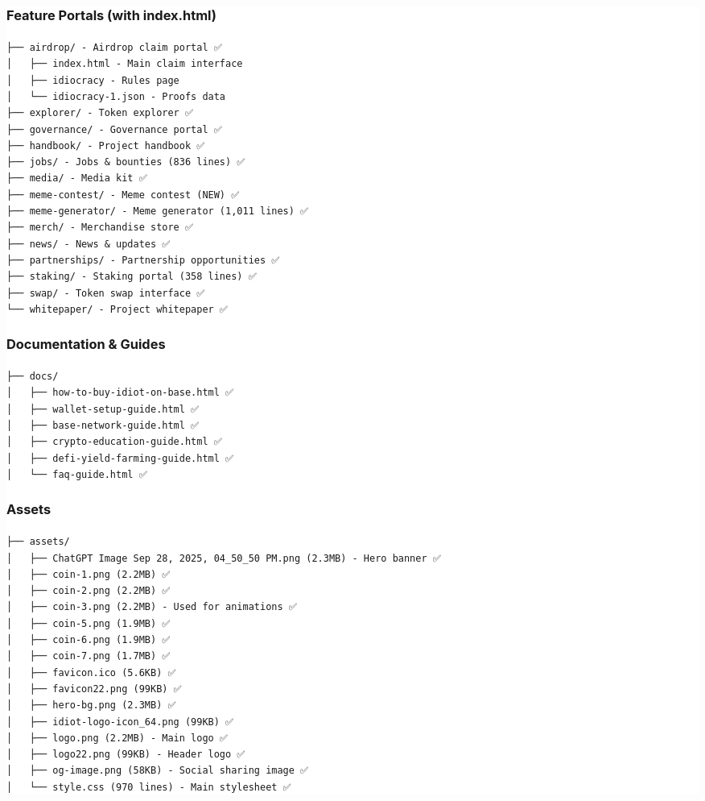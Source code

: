 ### Feature Portals (with index.html)
```
├── airdrop/ - Airdrop claim portal ✅
│   ├── index.html - Main claim interface
│   ├── idiocracy - Rules page
│   └── idiocracy-1.json - Proofs data
├── explorer/ - Token explorer ✅
├── governance/ - Governance portal ✅
├── handbook/ - Project handbook ✅
├── jobs/ - Jobs & bounties (836 lines) ✅
├── media/ - Media kit ✅
├── meme-contest/ - Meme contest (NEW) ✅
├── meme-generator/ - Meme generator (1,011 lines) ✅
├── merch/ - Merchandise store ✅
├── news/ - News & updates ✅
├── partnerships/ - Partnership opportunities ✅
├── staking/ - Staking portal (358 lines) ✅
├── swap/ - Token swap interface ✅
└── whitepaper/ - Project whitepaper ✅
```

### Documentation & Guides
```
├── docs/
│   ├── how-to-buy-idiot-on-base.html ✅
│   ├── wallet-setup-guide.html ✅
│   ├── base-network-guide.html ✅
│   ├── crypto-education-guide.html ✅
│   ├── defi-yield-farming-guide.html ✅
│   └── faq-guide.html ✅
```

### Assets
```
├── assets/
│   ├── ChatGPT Image Sep 28, 2025, 04_50_50 PM.png (2.3MB) - Hero banner ✅
│   ├── coin-1.png (2.2MB) ✅
│   ├── coin-2.png (2.2MB) ✅
│   ├── coin-3.png (2.2MB) - Used for animations ✅
│   ├── coin-5.png (1.9MB) ✅
│   ├── coin-6.png (1.9MB) ✅
│   ├── coin-7.png (1.7MB) ✅
│   ├── favicon.ico (5.6KB) ✅
│   ├── favicon22.png (99KB) ✅
│   ├── hero-bg.png (2.3MB) ✅
│   ├── idiot-logo-icon_64.png (99KB) ✅
│   ├── logo.png (2.2MB) - Main logo ✅
│   ├── logo22.png (99KB) - Header logo ✅
│   ├── og-image.png (58KB) - Social sharing image ✅
│   └── style.css (970 lines) - Main stylesheet ✅
```
